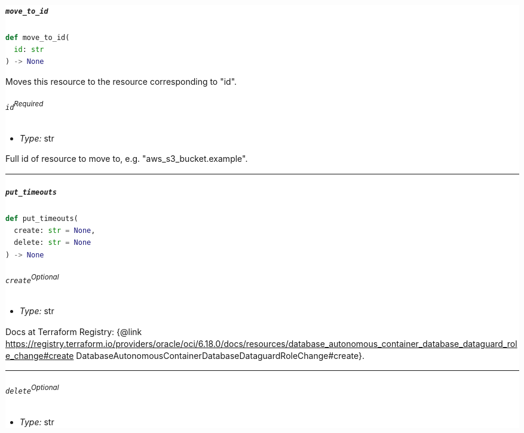 
##### `move_to_id` <a name="move_to_id" id="rhizo-co-terraform-provider-oci.databaseAutonomousContainerDatabaseDataguardRoleChange.DatabaseAutonomousContainerDatabaseDataguardRoleChange.moveToId"></a>

```python
def move_to_id(
  id: str
) -> None
```

Moves this resource to the resource corresponding to "id".

###### `id`<sup>Required</sup> <a name="id" id="rhizo-co-terraform-provider-oci.databaseAutonomousContainerDatabaseDataguardRoleChange.DatabaseAutonomousContainerDatabaseDataguardRoleChange.moveToId.parameter.id"></a>

- *Type:* str

Full id of resource to move to, e.g. "aws_s3_bucket.example".

---

##### `put_timeouts` <a name="put_timeouts" id="rhizo-co-terraform-provider-oci.databaseAutonomousContainerDatabaseDataguardRoleChange.DatabaseAutonomousContainerDatabaseDataguardRoleChange.putTimeouts"></a>

```python
def put_timeouts(
  create: str = None,
  delete: str = None
) -> None
```

###### `create`<sup>Optional</sup> <a name="create" id="rhizo-co-terraform-provider-oci.databaseAutonomousContainerDatabaseDataguardRoleChange.DatabaseAutonomousContainerDatabaseDataguardRoleChange.putTimeouts.parameter.create"></a>

- *Type:* str

Docs at Terraform Registry: {@link https://registry.terraform.io/providers/oracle/oci/6.18.0/docs/resources/database_autonomous_container_database_dataguard_role_change#create DatabaseAutonomousContainerDatabaseDataguardRoleChange#create}.

---

###### `delete`<sup>Optional</sup> <a name="delete" id="rhizo-co-terraform-provider-oci.databaseAutonomousContainerDatabaseDataguardRoleChange.DatabaseAutonomousContainerDatabaseDataguardRoleChange.putTimeouts.parameter.delete"></a>

- *Type:* str
